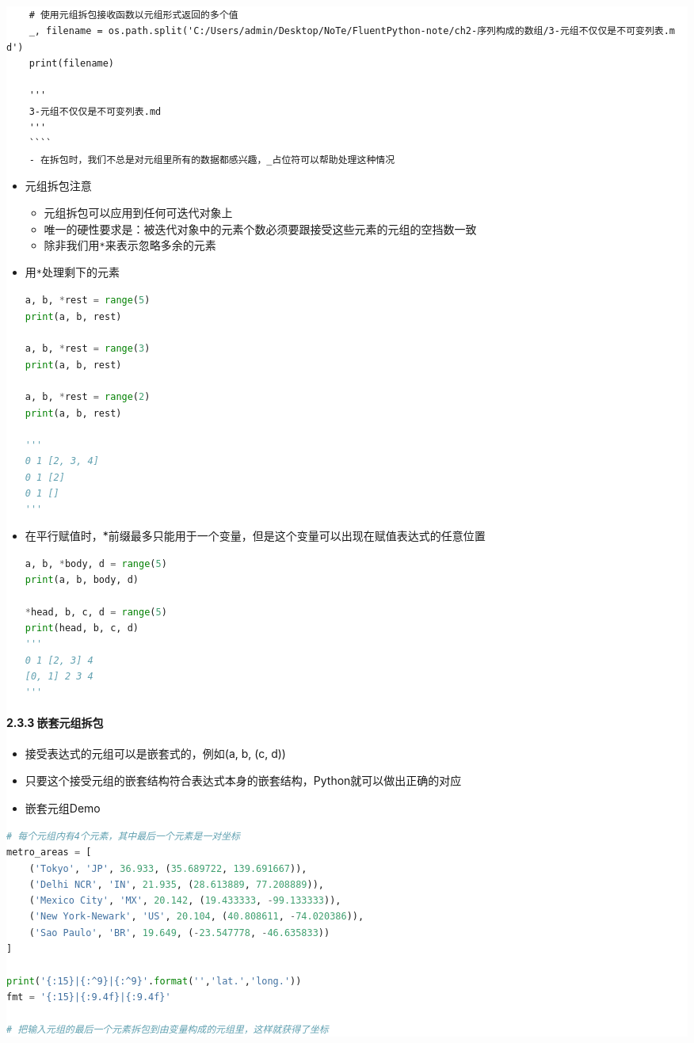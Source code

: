         # 使用元组拆包接收函数以元组形式返回的多个值
        _, filename = os.path.split('C:/Users/admin/Desktop/NoTe/FluentPython-note/ch2-序列构成的数组/3-元组不仅仅是不可变列表.md')
        print(filename)

        '''
        3-元组不仅仅是不可变列表.md
        '''
        ````
        - 在拆包时，我们不总是对元组里所有的数据都感兴趣，_占位符可以帮助处理这种情况

- 元组拆包注意
    - 元组拆包可以应用到任何可迭代对象上
    - 唯一的硬性要求是：被迭代对象中的元素个数必须要跟接受这些元素的元组的空挡数一致
    - 除非我们用`*`来表示忽略多余的元素

- 用`*`处理剩下的元素
    ````py
    a, b, *rest = range(5)
    print(a, b, rest)

    a, b, *rest = range(3)
    print(a, b, rest)

    a, b, *rest = range(2)
    print(a, b, rest)

    '''
    0 1 [2, 3, 4]
    0 1 [2]
    0 1 []
    '''
    ````
- 在平行赋值时，*前缀最多只能用于一个变量，但是这个变量可以出现在赋值表达式的任意位置
    ````py
    a, b, *body, d = range(5)
    print(a, b, body, d)

    *head, b, c, d = range(5)
    print(head, b, c, d)
    '''
    0 1 [2, 3] 4
    [0, 1] 2 3 4
    '''
    ````

#### 2.3.3 嵌套元组拆包

- 接受表达式的元组可以是嵌套式的，例如(a, b, (c, d))

- 只要这个接受元组的嵌套结构符合表达式本身的嵌套结构，Python就可以做出正确的对应

- 嵌套元组Demo
````py
# 每个元组内有4个元素，其中最后一个元素是一对坐标
metro_areas = [
    ('Tokyo', 'JP', 36.933, (35.689722, 139.691667)),
    ('Delhi NCR', 'IN', 21.935, (28.613889, 77.208889)),
    ('Mexico City', 'MX', 20.142, (19.433333, -99.133333)),
    ('New York-Newark', 'US', 20.104, (40.808611, -74.020386)),
    ('Sao Paulo', 'BR', 19.649, (-23.547778, -46.635833))
]

print('{:15}|{:^9}|{:^9}'.format('','lat.','long.'))
fmt = '{:15}|{:9.4f}|{:9.4f}'

# 把输入元组的最后一个元素拆包到由变量构成的元组里，这样就获得了坐标
````